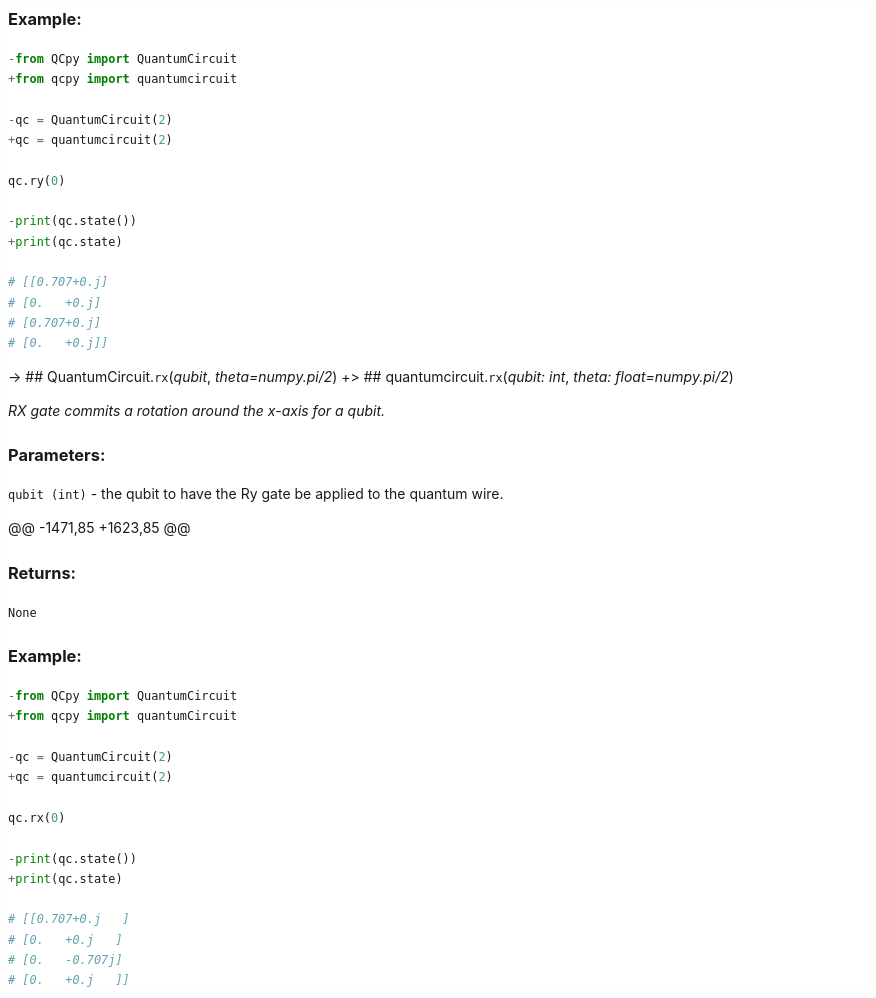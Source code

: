  ### Example:
 
 ```python
-from QCpy import QuantumCircuit
+from qcpy import quantumcircuit
 
-qc = QuantumCircuit(2)
+qc = quantumcircuit(2)
 
 qc.ry(0)
 
-print(qc.state())
+print(qc.state)
 
 # [[0.707+0.j]
 # [0.   +0.j]
 # [0.707+0.j]
 # [0.   +0.j]]
 ```
 
-> ## QuantumCircuit.`rx`(*qubit*, *theta=numpy.pi/2*)
+> ## quantumcircuit.`rx`(*qubit: int*, *theta: float=numpy.pi/2*)
 
 *RX gate commits a rotation around the x-axis for a qubit.*
 
 ### Parameters:
 
 `qubit (int)` - the qubit to have the Ry gate be applied to the quantum wire.
 
@@ -1471,85 +1623,85 @@
 
 ### Returns:
 `None`
 
 ### Example:
 
 ```python
-from QCpy import QuantumCircuit
+from qcpy import quantumCircuit
 
-qc = QuantumCircuit(2)
+qc = quantumcircuit(2)
 
 qc.rx(0)
 
-print(qc.state())
+print(qc.state)
 
 # [[0.707+0.j   ]
 # [0.   +0.j   ]
 # [0.   -0.707j]
 # [0.   +0.j   ]]
 ```
 
